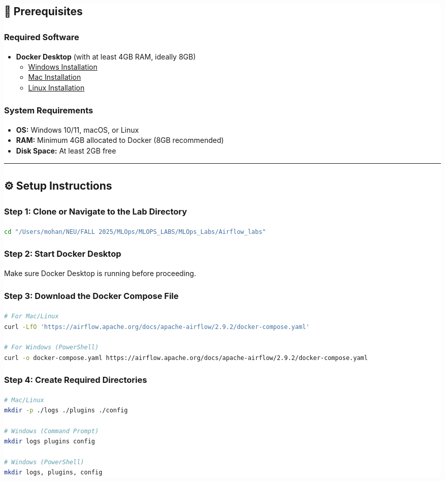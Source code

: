 
## 🔧 Prerequisites

### Required Software
- **Docker Desktop** (with at least 4GB RAM, ideally 8GB)
  - [Windows Installation](https://docs.docker.com/desktop/install/windows-install/)
  - [Mac Installation](https://docs.docker.com/desktop/install/mac-install/)
  - [Linux Installation](https://docs.docker.com/desktop/install/linux-install/)

### System Requirements
- **OS:** Windows 10/11, macOS, or Linux
- **RAM:** Minimum 4GB allocated to Docker (8GB recommended)
- **Disk Space:** At least 2GB free

---

## ⚙️ Setup Instructions

### Step 1: Clone or Navigate to the Lab Directory

```bash
cd "/Users/mohan/NEU/FALL 2025/MLOps/MLOPS_LABS/MLOps_Labs/Airflow_labs"
```

### Step 2: Start Docker Desktop

Make sure Docker Desktop is running before proceeding.

### Step 3: Download the Docker Compose File

```bash
# For Mac/Linux
curl -LfO 'https://airflow.apache.org/docs/apache-airflow/2.9.2/docker-compose.yaml'

# For Windows (PowerShell)
curl -o docker-compose.yaml https://airflow.apache.org/docs/apache-airflow/2.9.2/docker-compose.yaml
```

### Step 4: Create Required Directories

```bash
# Mac/Linux
mkdir -p ./logs ./plugins ./config

# Windows (Command Prompt)
mkdir logs plugins config

# Windows (PowerShell)
mkdir logs, plugins, config
```
